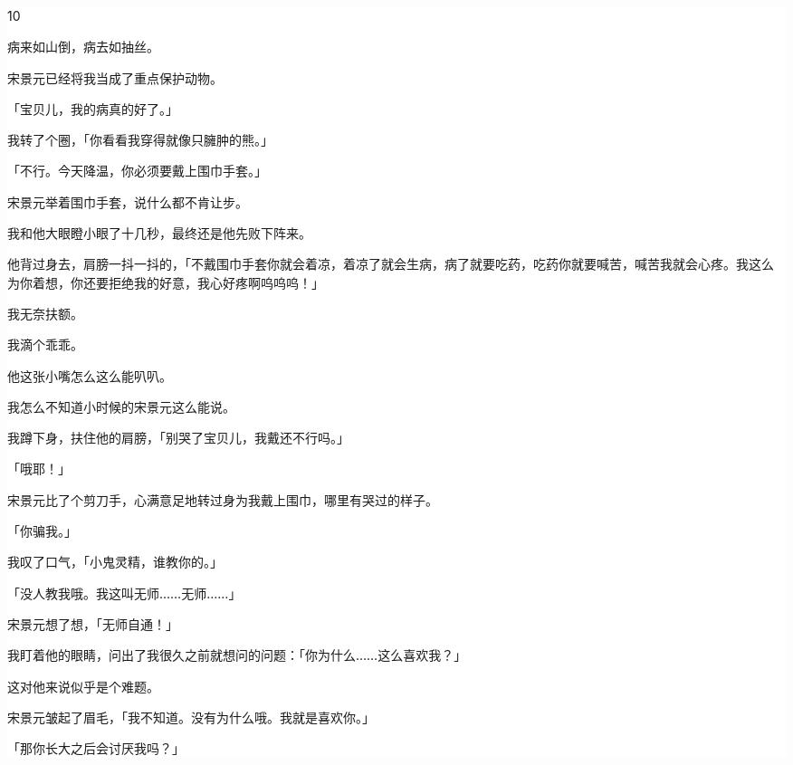 
10


病来如山倒，病去如抽丝。


宋景元已经将我当成了重点保护动物。


「宝贝儿，我的病真的好了。」


我转了个圈，「你看看我穿得就像只臃肿的熊。」


「不行。今天降温，你必须要戴上围巾手套。」


宋景元举着围巾手套，说什么都不肯让步。


我和他大眼瞪小眼了十几秒，最终还是他先败下阵来。


他背过身去，肩膀一抖一抖的，「不戴围巾手套你就会着凉，着凉了就会生病，病了就要吃药，吃药你就要喊苦，喊苦我就会心疼。我这么为你着想，你还要拒绝我的好意，我心好疼啊呜呜呜！」


我无奈扶额。


我滴个乖乖。


他这张小嘴怎么这么能叭叭。


我怎么不知道小时候的宋景元这么能说。


我蹲下身，扶住他的肩膀，「别哭了宝贝儿，我戴还不行吗。」


「哦耶！」


宋景元比了个剪刀手，心满意足地转过身为我戴上围巾，哪里有哭过的样子。


「你骗我。」


我叹了口气，「小鬼灵精，谁教你的。」


「没人教我哦。我这叫无师……无师……」


宋景元想了想，「无师自通！」


我盯着他的眼睛，问出了我很久之前就想问的问题：「你为什么……这么喜欢我？」


这对他来说似乎是个难题。


宋景元皱起了眉毛，「我不知道。没有为什么哦。我就是喜欢你。」


「那你长大之后会讨厌我吗？」

